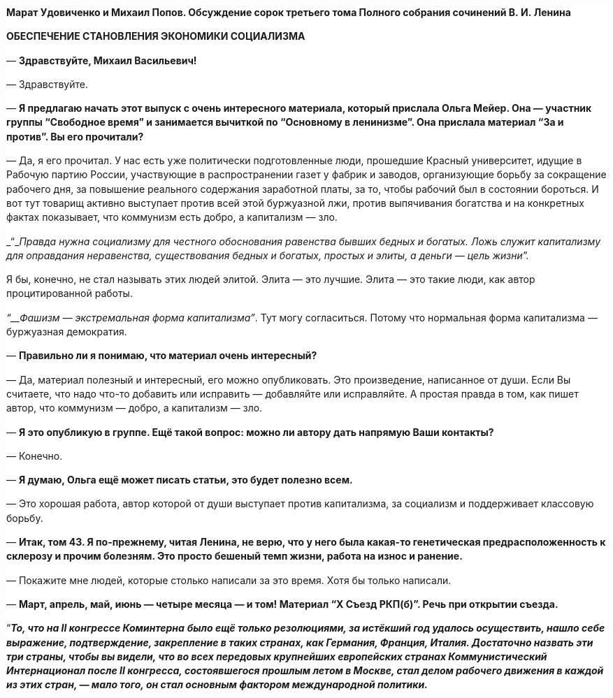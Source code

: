   

**Марат Удовиченко и Михаил Попов. Обсуждение сорок третьего тома Полного собрания сочинений В. И. Ленина**

**ОБЕСПЕЧЕНИЕ СТАНОВЛЕНИЯ ЭКОНОМИКИ СОЦИАЛИЗМА**

— **Здравствуйте, Михаил Васильевич!**

— Здравствуйте.

— **Я предлагаю начать этот выпуск с очень интересного материала, который прислала Ольга Мейер. Она — участник группы “Свободное время” и занимается вычиткой по “Основному в ленинизме”. Она прислала материал “За и против”. Вы его прочитали?**

— Да, я его прочитал. У нас есть уже политически подготовленные люди, прошедшие Красный университет, идущие в Рабочую партию России, участвующие в распространении газет у фабрик и заводов, организующие борьбу за сокращение рабочего дня, за повышение реального содержания заработной платы, за то, чтобы рабочий был в состоянии бороться. И вот тут товарищ активно выступает против всей этой буржуазной лжи, против выпячивания богатства и на конкретных фактах показывает, что коммунизм есть добро, а капитализм — зло.

_“__Правда нужна социализму для честного обоснования равенства бывших бедных и богатых. Ложь служит капитализму для оправдания неравенства, существования бедных и богатых, простых и элиты, а деньги — цель жизни”._

Я бы, конечно, не стал называть этих людей элитой. Элита — это лучшие. Элита — это такие люди, как автор процитированной работы.

_“__Фашизм — экстремальная форма капитализма”_. Тут могу согласиться. Потому что нормальная форма капитализма — буржуазная демократия.

— **Правильно ли я понимаю, что материал очень интересный?**

— Да, материал полезный и интересный, его можно опубликовать. Это произведение, написанное от души. Если Вы считаете, что надо что-то добавить или исправить — добавляйте или исправляйте. А простая правда в том, как пишет автор, что коммунизм — добро, а капитализм — зло.

— **Я это опубликую в группе. Ещё такой вопрос: можно ли автору дать напрямую Ваши контакты?**

— Конечно.

— **Я думаю, Ольга ещё может писать статьи, это будет полезно всем.**

— Это хорошая работа, автор которой от души выступает против капитализма, за социализм и поддерживает классовую борьбу.

— **Итак, том 43. Я по-прежнему, читая Ленина, не верю, что у него была какая-то генетическая предрасположенность к склерозу и прочим болезням. Это просто бешеный темп жизни, работа на износ и ранение.**

— Покажите мне людей, которые столько написали за это время. Хотя бы только написали.

— **Март, апрель, май, июнь — четыре месяца — и том! Материал “Х Съезд РКП(б)”. Речь при открытии съезда.**

“**_То, что на II конгрессе Коминтерна_** [](http://www.uaio.ru/vil/43.htm#p2)**_было ещё только резолюциями, за истёкший год удалось осуществить, нашло себе выражение, подтверждение, закрепление в таких странах, как Германия, Франция, Италия. Достаточно назвать эти три страны, чтобы вы видели, что во всех передовых крупнейших европейских странах Коммунистический Интернационал после II конгресса, состоявшегося прошлым летом в Москве, стал делом рабочего движения в каждой из этих стран, — мало того, он стал основным фактором международной политики._**
